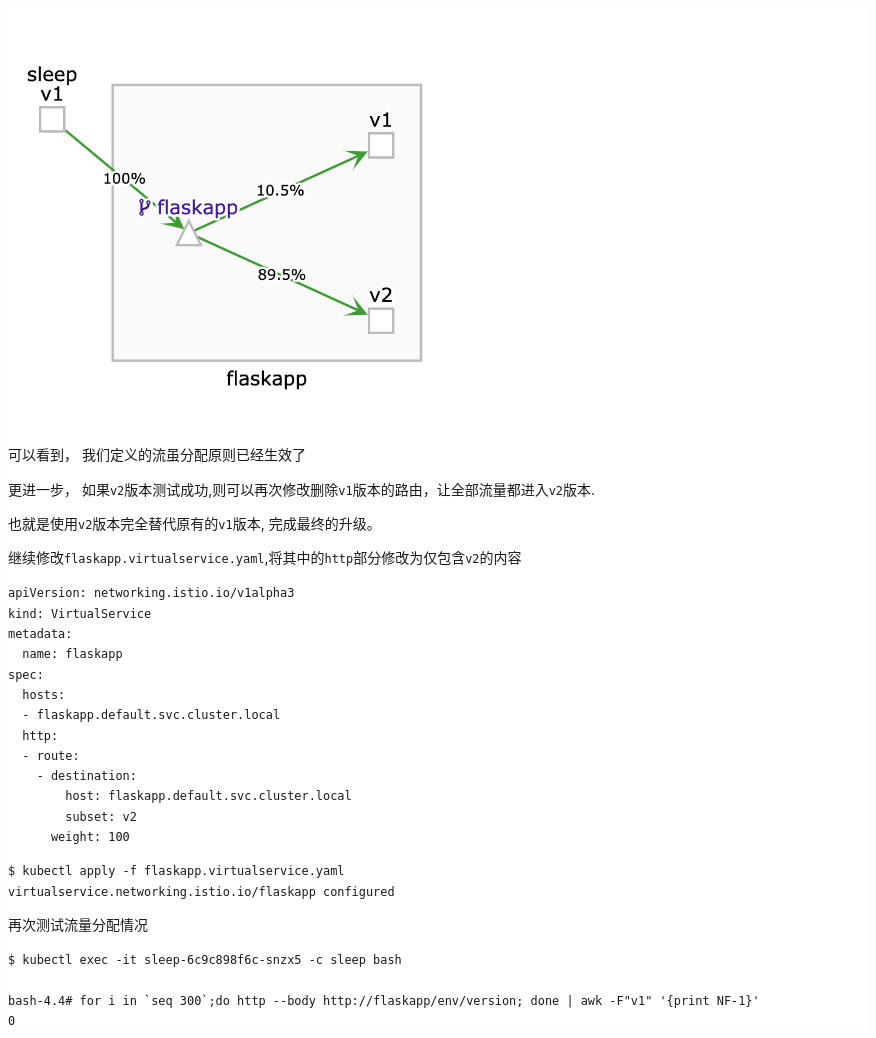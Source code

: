 ![Alt Image Text](images/9_6.png "Body image") 

可以看到， 我们定义的流虽分配原则已经生效了

更进一步， 如果`v2`版本测试成功,则可以再次修改删除`v1`版本的路由，让全部流量都进入`v2`版本. 

也就是使用`v2`版本完全替代原有的`v1`版本, 完成最终的升级。 

继续修改`flaskapp.virtualservice.yaml`,将其中的`http`部分修改为仅包含`v2`的内容

```
apiVersion: networking.istio.io/v1alpha3
kind: VirtualService
metadata: 
  name: flaskapp 
spec: 
  hosts:
  - flaskapp.default.svc.cluster.local
  http: 
  - route: 
    - destination: 
        host: flaskapp.default.svc.cluster.local
        subset: v2
      weight: 100
```

```
$ kubectl apply -f flaskapp.virtualservice.yaml 
virtualservice.networking.istio.io/flaskapp configured
```
再次测试流量分配情况

```
$ kubectl exec -it sleep-6c9c898f6c-snzx5 -c sleep bash

bash-4.4# for i in `seq 300`;do http --body http://flaskapp/env/version; done | awk -F"v1" '{print NF-1}'
0
```
